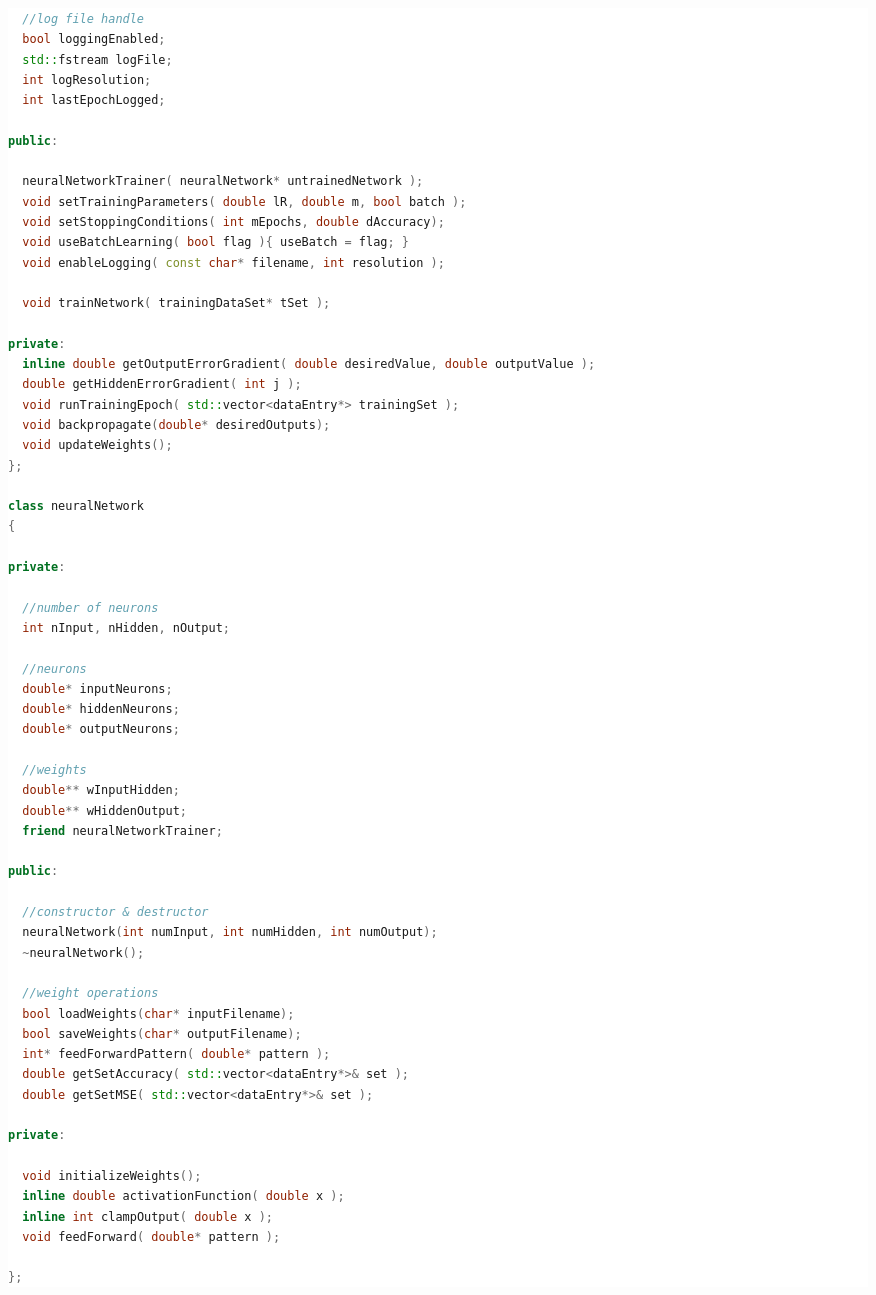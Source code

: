 ```cpp
  //log file handle
  bool loggingEnabled;
  std::fstream logFile;
  int logResolution;
  int lastEpochLogged;

public:  

  neuralNetworkTrainer( neuralNetwork* untrainedNetwork );
  void setTrainingParameters( double lR, double m, bool batch );
  void setStoppingConditions( int mEpochs, double dAccuracy);
  void useBatchLearning( bool flag ){ useBatch = flag; }
  void enableLogging( const char* filename, int resolution );

  void trainNetwork( trainingDataSet* tSet );

private:
  inline double getOutputErrorGradient( double desiredValue, double outputValue );
  double getHiddenErrorGradient( int j );
  void runTrainingEpoch( std::vector<dataEntry*> trainingSet );
  void backpropagate(double* desiredOutputs);
  void updateWeights();
};

class neuralNetwork
{

private:

  //number of neurons
  int nInput, nHidden, nOutput;

  //neurons
  double* inputNeurons;
  double* hiddenNeurons;
  double* outputNeurons;

  //weights
  double** wInputHidden;
  double** wHiddenOutput;
  friend neuralNetworkTrainer;

public:

  //constructor & destructor
  neuralNetwork(int numInput, int numHidden, int numOutput);
  ~neuralNetwork();

  //weight operations
  bool loadWeights(char* inputFilename);
  bool saveWeights(char* outputFilename);
  int* feedForwardPattern( double* pattern );
  double getSetAccuracy( std::vector<dataEntry*>& set );
  double getSetMSE( std::vector<dataEntry*>& set );

private:

  void initializeWeights();
  inline double activationFunction( double x );
  inline int clampOutput( double x );
  void feedForward( double* pattern );

};
```
